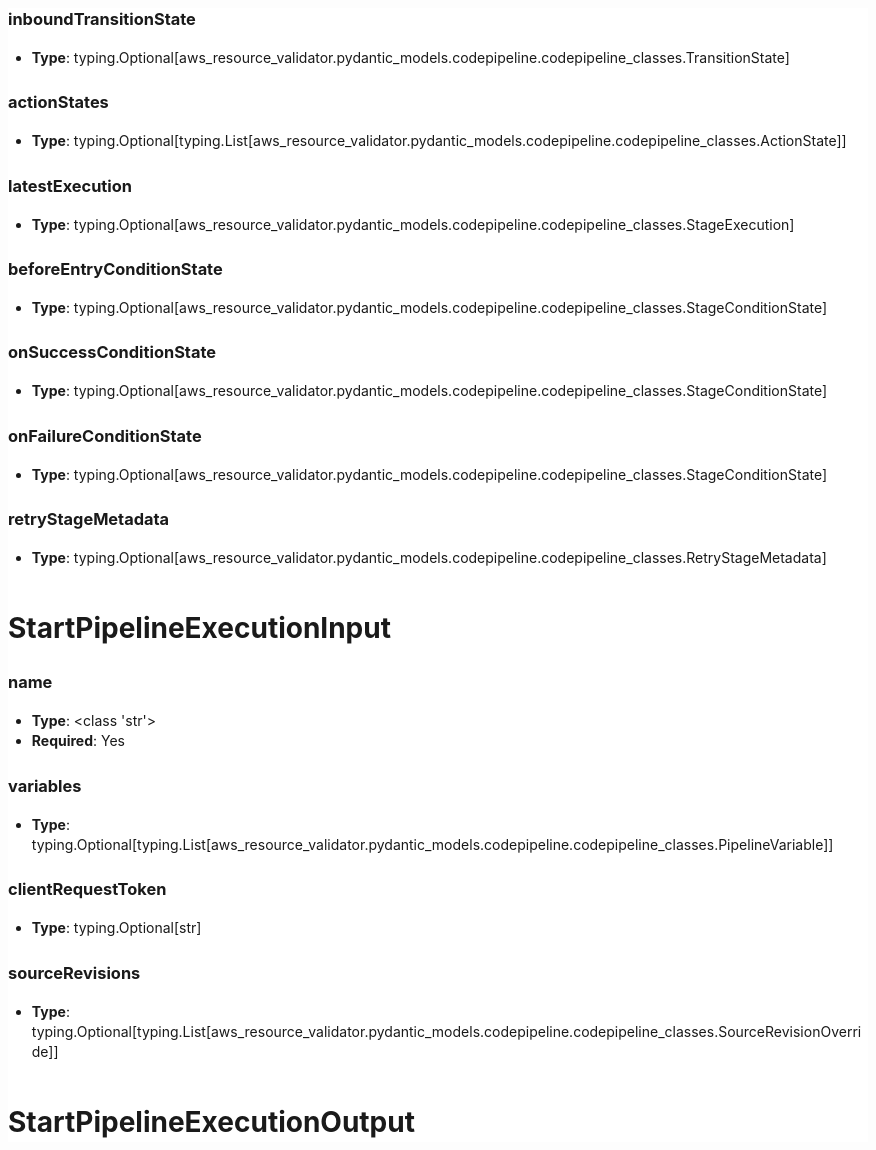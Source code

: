 ### inboundTransitionState
- **Type**: typing.Optional[aws_resource_validator.pydantic_models.codepipeline.codepipeline_classes.TransitionState]

### actionStates
- **Type**: typing.Optional[typing.List[aws_resource_validator.pydantic_models.codepipeline.codepipeline_classes.ActionState]]

### latestExecution
- **Type**: typing.Optional[aws_resource_validator.pydantic_models.codepipeline.codepipeline_classes.StageExecution]

### beforeEntryConditionState
- **Type**: typing.Optional[aws_resource_validator.pydantic_models.codepipeline.codepipeline_classes.StageConditionState]

### onSuccessConditionState
- **Type**: typing.Optional[aws_resource_validator.pydantic_models.codepipeline.codepipeline_classes.StageConditionState]

### onFailureConditionState
- **Type**: typing.Optional[aws_resource_validator.pydantic_models.codepipeline.codepipeline_classes.StageConditionState]

### retryStageMetadata
- **Type**: typing.Optional[aws_resource_validator.pydantic_models.codepipeline.codepipeline_classes.RetryStageMetadata]


# StartPipelineExecutionInput

### name
- **Type**: <class 'str'>
- **Required**: Yes

### variables
- **Type**: typing.Optional[typing.List[aws_resource_validator.pydantic_models.codepipeline.codepipeline_classes.PipelineVariable]]

### clientRequestToken
- **Type**: typing.Optional[str]

### sourceRevisions
- **Type**: typing.Optional[typing.List[aws_resource_validator.pydantic_models.codepipeline.codepipeline_classes.SourceRevisionOverride]]


# StartPipelineExecutionOutput
